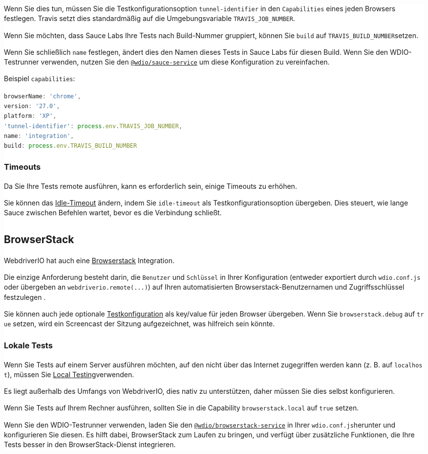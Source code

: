 Wenn Sie dies tun, müssen Sie die Testkonfigurationsoption `tunnel-identifier` in den `Capabilities` eines jeden Browsers festlegen. Travis setzt dies standardmäßig auf die Umgebungsvariable `TRAVIS_JOB_NUMBER`.

Wenn Sie möchten, dass Sauce Labs Ihre Tests nach Build-Nummer gruppiert, können Sie `build` auf `TRAVIS_BUILD_NUMBER`setzen.

Wenn Sie schließlich `name` festlegen, ändert dies den Namen dieses Tests in Sauce Labs für diesen Build. Wenn Sie den WDIO-Testrunner verwenden, nutzen Sie den [`@wdio/sauce-service`](https://github.com/webdriverio/webdriverio/tree/main/packages/wdio-sauce-service) um diese Konfiguration zu vereinfachen.

Beispiel `capabilities`:

```javascript
browserName: 'chrome',
version: '27.0',
platform: 'XP',
'tunnel-identifier': process.env.TRAVIS_JOB_NUMBER,
name: 'integration',
build: process.env.TRAVIS_BUILD_NUMBER
```

### Timeouts

Da Sie Ihre Tests remote ausführen, kann es erforderlich sein, einige Timeouts zu erhöhen.

Sie können das [Idle-Timeout](https://docs.saucelabs.com/dev/test-configuration-options/#idletimeout) ändern, indem Sie `idle-timeout` als Testkonfigurationsoption übergeben. Dies steuert, wie lange Sauce zwischen Befehlen wartet, bevor es die Verbindung schließt.

## BrowserStack

WebdriverIO hat auch eine [Browserstack](https://www.browserstack.com) Integration.

Die einzige Anforderung besteht darin, die `Benutzer` und `Schlüssel` in Ihrer Konfiguration (entweder exportiert durch `wdio.conf.js` oder übergeben an `webdriverio.remote(...)`) auf Ihren automatisierten Browserstack-Benutzernamen und Zugriffsschlüssel festzulegen .

Sie können auch jede optionale [Testkonfiguration](https://www.browserstack.com/automate/capabilities) als key/value für jeden Browser übergeben. Wenn Sie `browserstack.debug` auf `true` setzen, wird ein Screencast der Sitzung aufgezeichnet, was hilfreich sein könnte.

### Lokale Tests

Wenn Sie Tests auf einem Server ausführen möchten, auf den nicht über das Internet zugegriffen werden kann (z. B. auf `localhost`), müssen Sie [Local Testing](https://help.crossbrowsertesting.com/local-connection/general/local-tunnel-overview/)verwenden.

Es liegt außerhalb des Umfangs von WebdriverIO, dies nativ zu unterstützen, daher müssen Sie dies selbst konfigurieren.

Wenn Sie Tests auf Ihrem Rechner ausführen, sollten Sie in die Capability  `browserstack.local` auf `true` setzen.

Wenn Sie den WDIO-Testrunner verwenden, laden Sie den [`@wdio/browserstack-service`](https://github.com/webdriverio/webdriverio/tree/master/packages/wdio-browserstack-service) in Ihrer `wdio.conf.js`herunter und konfigurieren Sie diesen. Es hilft dabei, BrowserStack zum Laufen zu bringen, und verfügt über zusätzliche Funktionen, die Ihre Tests besser in den BrowserStack-Dienst integrieren.
